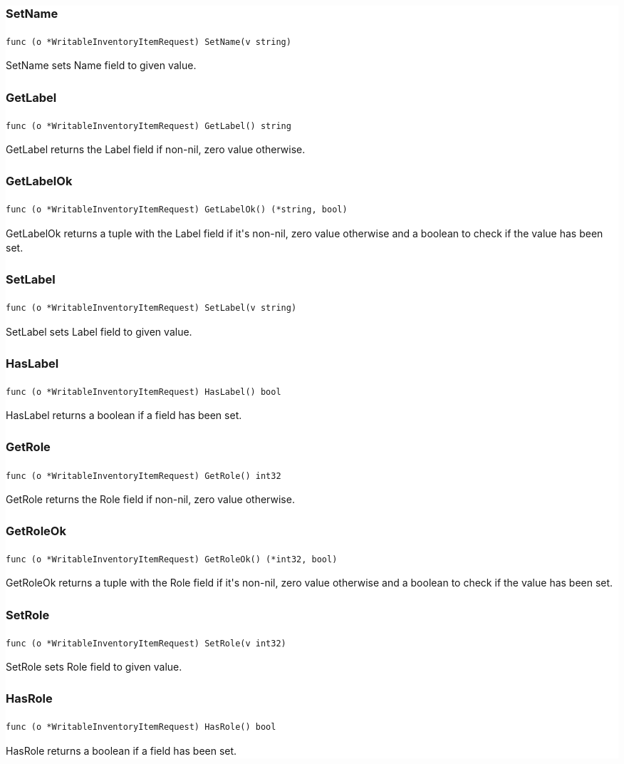 ### SetName

`func (o *WritableInventoryItemRequest) SetName(v string)`

SetName sets Name field to given value.


### GetLabel

`func (o *WritableInventoryItemRequest) GetLabel() string`

GetLabel returns the Label field if non-nil, zero value otherwise.

### GetLabelOk

`func (o *WritableInventoryItemRequest) GetLabelOk() (*string, bool)`

GetLabelOk returns a tuple with the Label field if it's non-nil, zero value otherwise
and a boolean to check if the value has been set.

### SetLabel

`func (o *WritableInventoryItemRequest) SetLabel(v string)`

SetLabel sets Label field to given value.

### HasLabel

`func (o *WritableInventoryItemRequest) HasLabel() bool`

HasLabel returns a boolean if a field has been set.

### GetRole

`func (o *WritableInventoryItemRequest) GetRole() int32`

GetRole returns the Role field if non-nil, zero value otherwise.

### GetRoleOk

`func (o *WritableInventoryItemRequest) GetRoleOk() (*int32, bool)`

GetRoleOk returns a tuple with the Role field if it's non-nil, zero value otherwise
and a boolean to check if the value has been set.

### SetRole

`func (o *WritableInventoryItemRequest) SetRole(v int32)`

SetRole sets Role field to given value.

### HasRole

`func (o *WritableInventoryItemRequest) HasRole() bool`

HasRole returns a boolean if a field has been set.
